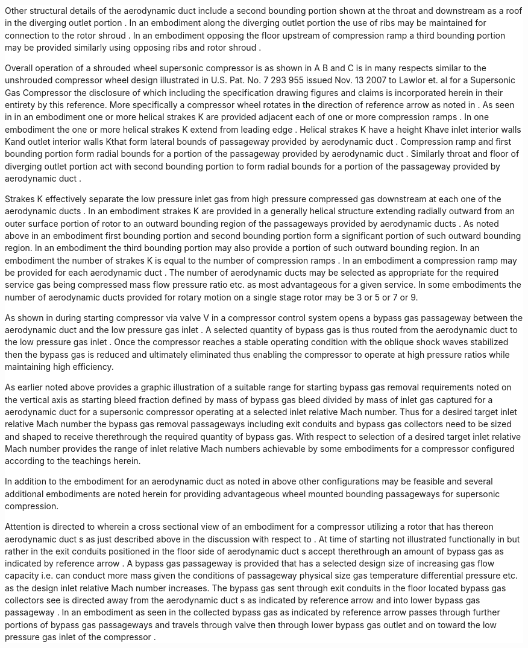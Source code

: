 Other structural details of the aerodynamic duct include a second bounding portion shown at the throat and downstream as a roof in the diverging outlet portion . In an embodiment along the diverging outlet portion the use of ribs may be maintained for connection to the rotor shroud . In an embodiment opposing the floor upstream of compression ramp a third bounding portion may be provided similarly using opposing ribs and rotor shroud .

Overall operation of a shrouded wheel supersonic compressor is as shown in A B and C is in many respects similar to the unshrouded compressor wheel design illustrated in U.S. Pat. No. 7 293 955 issued Nov. 13 2007 to Lawlor et. al for a Supersonic Gas Compressor the disclosure of which including the specification drawing figures and claims is incorporated herein in their entirety by this reference. More specifically a compressor wheel rotates in the direction of reference arrow as noted in . As seen in in an embodiment one or more helical strakes K are provided adjacent each of one or more compression ramps . In one embodiment the one or more helical strakes K extend from leading edge . Helical strakes K have a height Khave inlet interior walls Kand outlet interior walls Kthat form lateral bounds of passageway provided by aerodynamic duct . Compression ramp and first bounding portion form radial bounds for a portion of the passageway provided by aerodynamic duct . Similarly throat and floor of diverging outlet portion act with second bounding portion to form radial bounds for a portion of the passageway provided by aerodynamic duct .

Strakes K effectively separate the low pressure inlet gas from high pressure compressed gas downstream at each one of the aerodynamic ducts . In an embodiment strakes K are provided in a generally helical structure extending radially outward from an outer surface portion of rotor to an outward bounding region of the passageways provided by aerodynamic ducts . As noted above in an embodiment first bounding portion and second bounding portion form a significant portion of such outward bounding region. In an embodiment the third bounding portion may also provide a portion of such outward bounding region. In an embodiment the number of strakes K is equal to the number of compression ramps . In an embodiment a compression ramp may be provided for each aerodynamic duct . The number of aerodynamic ducts may be selected as appropriate for the required service gas being compressed mass flow pressure ratio etc. as most advantageous for a given service. In some embodiments the number of aerodynamic ducts provided for rotary motion on a single stage rotor may be 3 or 5 or 7 or 9.

As shown in during starting compressor via valve V in a compressor control system opens a bypass gas passageway between the aerodynamic duct and the low pressure gas inlet . A selected quantity of bypass gas is thus routed from the aerodynamic duct to the low pressure gas inlet . Once the compressor reaches a stable operating condition with the oblique shock waves stabilized then the bypass gas is reduced and ultimately eliminated thus enabling the compressor to operate at high pressure ratios while maintaining high efficiency.

As earlier noted above provides a graphic illustration of a suitable range for starting bypass gas removal requirements noted on the vertical axis as starting bleed fraction defined by mass of bypass gas bleed divided by mass of inlet gas captured for a aerodynamic duct for a supersonic compressor operating at a selected inlet relative Mach number. Thus for a desired target inlet relative Mach number the bypass gas removal passageways including exit conduits and bypass gas collectors need to be sized and shaped to receive therethrough the required quantity of bypass gas. With respect to selection of a desired target inlet relative Mach number provides the range of inlet relative Mach numbers achievable by some embodiments for a compressor configured according to the teachings herein.

In addition to the embodiment for an aerodynamic duct as noted in above other configurations may be feasible and several additional embodiments are noted herein for providing advantageous wheel mounted bounding passageways for supersonic compression.

Attention is directed to wherein a cross sectional view of an embodiment for a compressor utilizing a rotor that has thereon aerodynamic duct s as just described above in the discussion with respect to . At time of starting not illustrated functionally in but rather in the exit conduits positioned in the floor side of aerodynamic duct s accept therethrough an amount of bypass gas as indicated by reference arrow . A bypass gas passageway is provided that has a selected design size of increasing gas flow capacity i.e. can conduct more mass given the conditions of passageway physical size gas temperature differential pressure etc. as the design inlet relative Mach number increases. The bypass gas sent through exit conduits in the floor located bypass gas collectors see is directed away from the aerodynamic duct s as indicated by reference arrow and into lower bypass gas passageway . In an embodiment as seen in the collected bypass gas as indicated by reference arrow passes through further portions of bypass gas passageways and travels through valve then through lower bypass gas outlet and on toward the low pressure gas inlet of the compressor .
